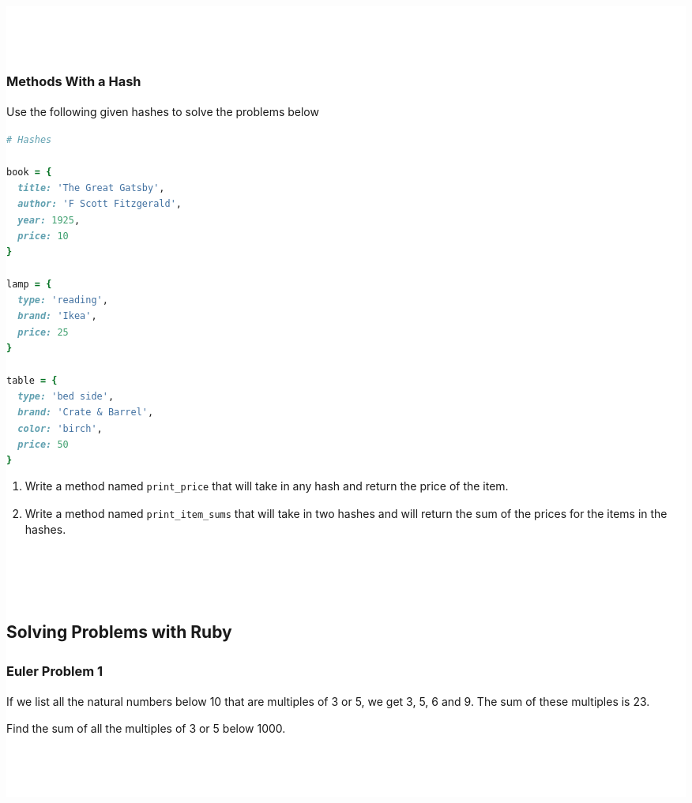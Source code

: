 <br>
<br>
<br>



### Methods With a Hash

Use the following given hashes to solve the problems below

```ruby
# Hashes

book = {
  title: 'The Great Gatsby',
  author: 'F Scott Fitzgerald',
  year: 1925,
  price: 10
}

lamp = {
  type: 'reading',
  brand: 'Ikea',
  price: 25
}

table = {
  type: 'bed side',
  brand: 'Crate & Barrel',
  color: 'birch',
  price: 50
}
```

1. Write a method named `print_price` that will take in any hash and return the price of the item.

2. Write a method named `print_item_sums` that will take in two hashes and will return the sum of the prices for the items in the hashes.

<br>
<br>
<br>



## Solving Problems with Ruby

### Euler Problem 1

If we list all the natural numbers below 10 that are multiples of 3 or 5, we get 3, 5, 6 and 9. The sum of these multiples is 23.

Find the sum of all the multiples of 3 or 5 below 1000.

<br>
<br>
<br>

